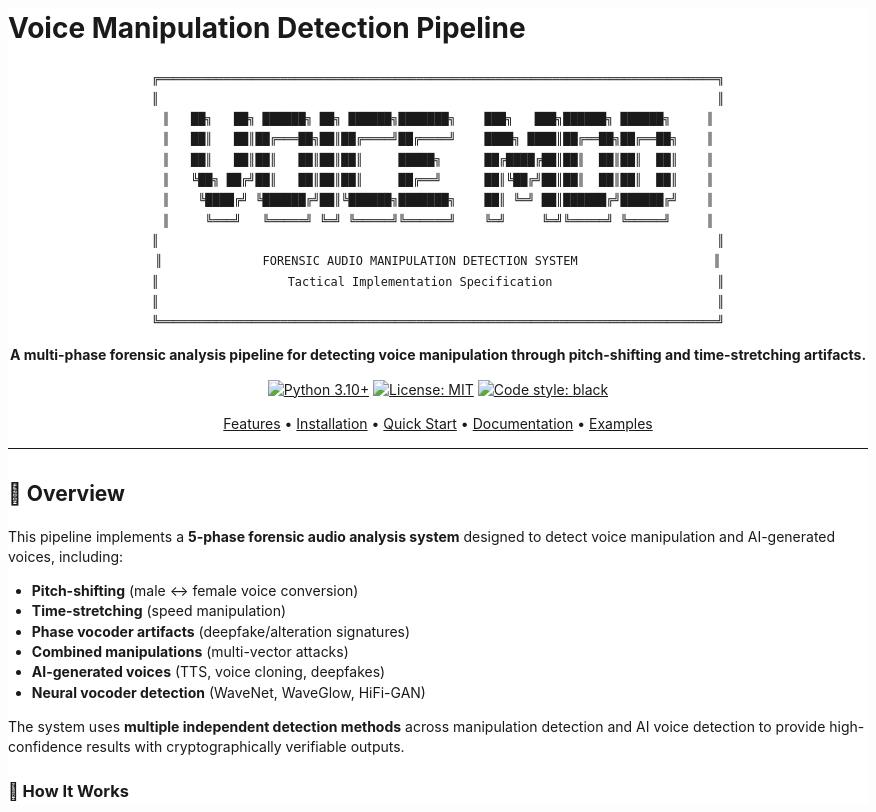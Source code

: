 # Voice Manipulation Detection Pipeline

<div align="center">

```
╔══════════════════════════════════════════════════════════════════════════════╗
║                                                                              ║
║   ██╗   ██╗ ██████╗ ██╗ ██████╗███████╗    ███╗   ███╗██████╗ ██████╗     ║
║   ██║   ██║██╔═══██╗██║██╔════╝██╔════╝    ████╗ ████║██╔══██╗██╔══██╗    ║
║   ██║   ██║██║   ██║██║██║     █████╗      ██╔████╔██║██║  ██║██║  ██║    ║
║   ╚██╗ ██╔╝██║   ██║██║██║     ██╔══╝      ██║╚██╔╝██║██║  ██║██║  ██║    ║
║    ╚████╔╝ ╚██████╔╝██║╚██████╗███████╗    ██║ ╚═╝ ██║██████╔╝██████╔╝    ║
║     ╚═══╝   ╚═════╝ ╚═╝ ╚═════╝╚══════╝    ╚═╝     ╚═╝╚═════╝ ╚═════╝     ║
║                                                                              ║
║              FORENSIC AUDIO MANIPULATION DETECTION SYSTEM                   ║
║                  Tactical Implementation Specification                       ║
║                                                                              ║
╚══════════════════════════════════════════════════════════════════════════════╝
```

**A multi-phase forensic analysis pipeline for detecting voice manipulation through pitch-shifting and time-stretching artifacts.**

[![Python 3.10+](https://img.shields.io/badge/python-3.10+-blue.svg)](https://www.python.org/downloads/)
[![License: MIT](https://img.shields.io/badge/License-MIT-yellow.svg)](https://opensource.org/licenses/MIT)
[![Code style: black](https://img.shields.io/badge/code%20style-black-000000.svg)](https://github.com/psf/black)

[Features](#features) • [Installation](#installation) • [Quick Start](#quick-start) • [Documentation](#documentation) • [Examples](#examples)

</div>

---

## 🎯 Overview

This pipeline implements a **5-phase forensic audio analysis system** designed to detect voice manipulation and AI-generated voices, including:

- **Pitch-shifting** (male ↔ female voice conversion)
- **Time-stretching** (speed manipulation)
- **Phase vocoder artifacts** (deepfake/alteration signatures)
- **Combined manipulations** (multi-vector attacks)
- **AI-generated voices** (TTS, voice cloning, deepfakes)
- **Neural vocoder detection** (WaveNet, WaveGlow, HiFi-GAN)

The system uses **multiple independent detection methods** across manipulation detection and AI voice detection to provide high-confidence results with cryptographically verifiable outputs.

### 🔬 How It Works
